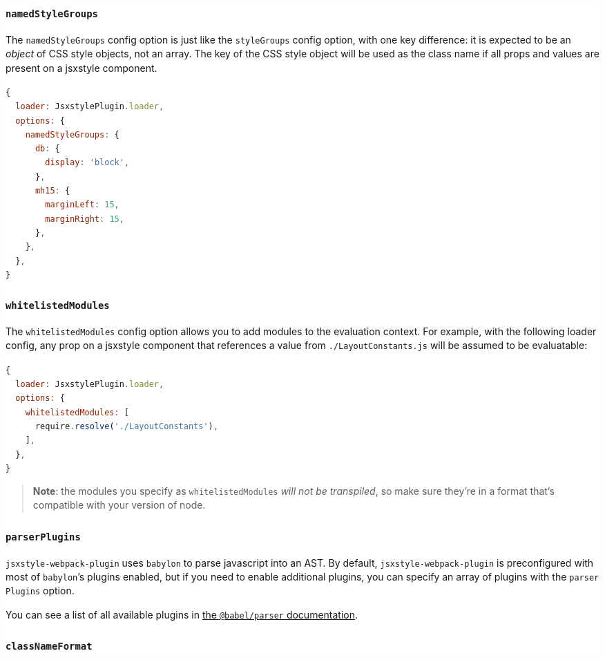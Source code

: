 ### `namedStyleGroups`

The `namedStyleGroups` config option is just like the `styleGroups` config option, with one key difference: it is expected to be an _object_ of CSS style objects, not an array. The key of the CSS style object will be used as the class name if all props and values are present on a jsxstyle component.

```js
{
  loader: JsxstylePlugin.loader,
  options: {
    namedStyleGroups: {
      db: {
        display: 'block',
      },
      mh15: {
        marginLeft: 15,
        marginRight: 15,
      },
    },
  },
}
```

### `whitelistedModules`

The `whitelistedModules` config option allows you to add modules to the evaluation context. For example, with the following loader config, any prop on a jsxstyle component that references a value from `./LayoutConstants.js` will be assumed to be evaluatable:

```js
{
  loader: JsxstylePlugin.loader,
  options: {
    whitelistedModules: [
      require.resolve('./LayoutConstants'),
    ],
  },
}
```

> **Note**: the modules you specify as `whitelistedModules` _will not be transpiled_, so make sure they’re in a format that’s compatible with your version of node.

### `parserPlugins`

`jsxstyle-webpack-plugin` uses `babylon` to parse javascript into an AST. By default, `jsxstyle-webpack-plugin` is preconfigured with most of `babylon`’s plugins enabled, but if you need to enable additional plugins, you can specify an array of plugins with the `parserPlugins` option.

You can see a list of all available plugins in [the `@babel/parser` documentation][parser plugins].

### `classNameFormat`


[jsxstyle readme]: https://github.com/jsxstyle/jsxstyle/tree/main/packages/jsxstyle#readme
[jsxstyle faqs]: https://github.com/jsxstyle/jsxstyle/tree/main/packages/jsxstyle#faqs
[parser plugins]: https://new.babeljs.io/docs/en/next/babel-parser.html#plugins
[new issue]: https://github.com/jsxstyle/jsxstyle/issues/new
[pr]: https://github.com/jsxstyle/jsxstyle/pulls
[ts example]: https://github.com/jsxstyle/jsxstyle/tree/main/examples/jsxstyle-typescript-example
[issue 82]: https://github.com/jsxstyle/jsxstyle/issues/82#issuecomment-355141948
